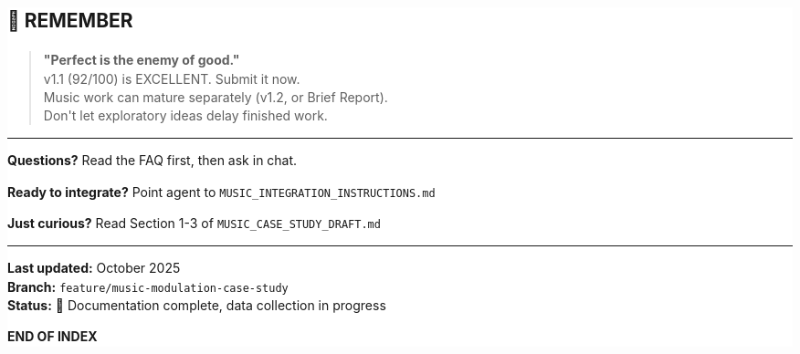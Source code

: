 
## 🎯 REMEMBER

> **"Perfect is the enemy of good."**  
> v1.1 (92/100) is EXCELLENT. Submit it now.  
> Music work can mature separately (v1.2, or Brief Report).  
> Don't let exploratory ideas delay finished work.

---

**Questions?** Read the FAQ first, then ask in chat.

**Ready to integrate?** Point agent to `MUSIC_INTEGRATION_INSTRUCTIONS.md`

**Just curious?** Read Section 1-3 of `MUSIC_CASE_STUDY_DRAFT.md`

---

**Last updated:** October 2025  
**Branch:** `feature/music-modulation-case-study`  
**Status:** 🚧 Documentation complete, data collection in progress

**END OF INDEX**

